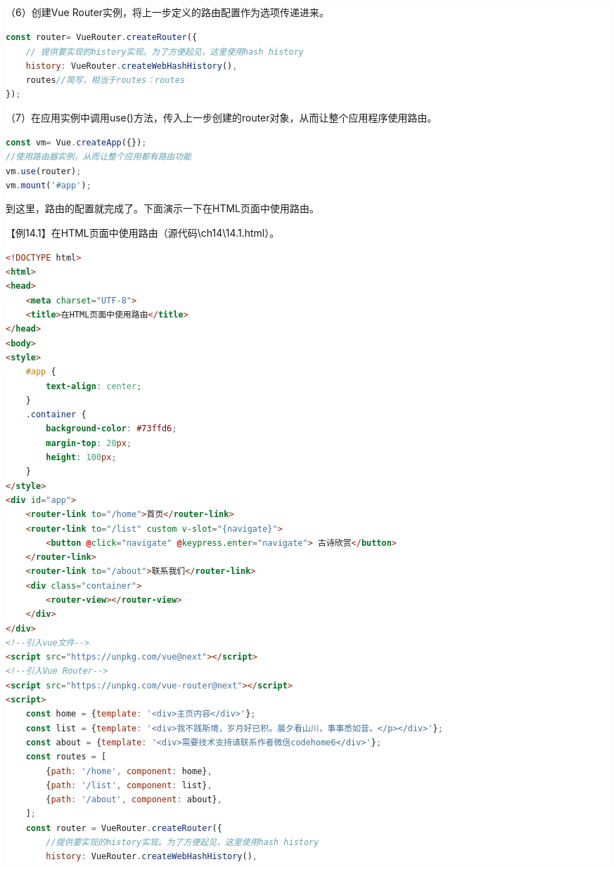 （6）创建Vue Router实例，将上一步定义的路由配置作为选项传递进来。

```js
const router= VueRouter.createRouter({
    // 提供要实现的history实现。为了方便起见，这里使用hash history
    history: VueRouter.createWebHashHistory(),
    routes//简写，相当于routes：routes
});
```

（7）在应用实例中调用use()方法，传入上一步创建的router对象，从而让整个应用程序使用路由。

```js
const vm= Vue.createApp({});
//使用路由器实例，从而让整个应用都有路由功能
vm.use(router);
vm.mount('#app');
```

到这里，路由的配置就完成了。下面演示一下在HTML页面中使用路由。

【例14.1】在HTML页面中使用路由（源代码\ch14\14.1.html）。

```html
<!DOCTYPE html>
<html>
<head>
    <meta charset="UTF-8">
    <title>在HTML页面中使用路由</title>
</head>
<body>
<style>
    #app {
        text-align: center;
    }
    .container {
        background-color: #73ffd6;
        margin-top: 20px;
        height: 100px;
    }
</style>
<div id="app">
    <router-link to="/home">首页</router-link>
    <router-link to="/list" custom v-slot="{navigate}">
        <button @click="navigate" @keypress.enter="navigate"> 古诗欣赏</button>
    </router-link>
    <router-link to="/about">联系我们</router-link>
    <div class="container">
        <router-view></router-view>
    </div>
</div>
<!--引入vue文件-->
<script src="https://unpkg.com/vue@next"></script>
<!--引入Vue Router-->
<script src="https://unpkg.com/vue-router@next"></script>
<script>
    const home = {template: '<div>主页内容</div>'};
    const list = {template: '<div>我不践斯境，岁月好已积。晨夕看山川，事事悉如昔。</p></div>'};
    const about = {template: '<div>需要技术支持请联系作者微信codehome6</div>'};
    const routes = [
        {path: '/home', component: home},
        {path: '/list', component: list},
        {path: '/about', component: about},
    ];
    const router = VueRouter.createRouter({
        //提供要实现的history实现。为了方便起见，这里使用hash history
        history: VueRouter.createWebHashHistory(),
```
